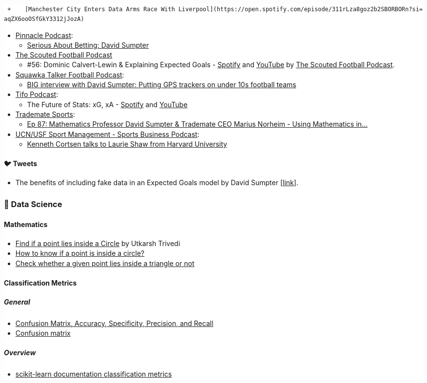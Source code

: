      +    [Manchester City Enters Data Arms Race With Liverpool](https://open.spotify.com/episode/311rLza8goz2b2SBORBORn?si=aqZX6ooOSfGkY3312jJozA)
*    [Pinnacle Podcast](https://open.spotify.com/show/091oYrS0glFhP81fq32bpE?si=TmR79XGnRAm5987Zj33ImA):
     +    [Serious About Betting: David Sumpter](https://open.spotify.com/episode/6Bt5L7wXDGvrSezYL2FU2O?si=IgQB1TArR9CBTnecZxb6qA)
*    [The Scouted Football Podcast](https://open.spotify.com/show/4qYVKC8RlHCJrwrRCx0w6H?si=M6xgCGtdTjiy0wEl1e2CJw)
     +    #56: Dominic Calvert-Lewin & Explaining Expected Goals - [Spotify](https://open.spotify.com/episode/37SlOJmtoviAKgNanq7Fxq?si=AAnRaCUOTw6FaVkreD5Rzg) and [YouTube](https://www.youtube.com/watch?v=EE_m3VBcASU) by [The Scouted Football Podcast](https://open.spotify.com/show/4qYVKC8RlHCJrwrRCx0w6H?si=M6xgCGtdTjiy0wEl1e2CJw).
*    [Squawka Talker Football Podcast](https://open.spotify.com/show/7xqylrPDX54uo01n4erZQZ?si=XpMNQ43aQxKUa6QuB0dp2w):
     +    [BIG interview with David Sumpter: Putting GPS trackers on under 10s football teams](https://open.spotify.com/episode/6c6vOWNhvUah7Mz01oiCgt?si=t7Sc0W8WRUS0ZnVWTaGt0g)
*    [Tifo Podcast](https://open.spotify.com/show/06QIGhqK31Qw1UvfHzRIDA?si=eJzpmtMeSPWUDP9fQ-5pqA):
     +    The Future of Stats: xG, xA - [Spotify](https://open.spotify.com/episode/7fPpKZSt2o9SSNynayROwd?si=WxuV2PFCQ7yRdNSE-QOZ6g) and [YouTube](https://www.youtube.com/watch?v=sNCeA27sDvI)
*    [Trademate Sports](https://open.spotify.com/show/2LPzUrtsWvz5iSayEGeEQK?si=prrlKqiwQ7-bKIUtbemkeQ):
     +    [Ep 87: Mathematics Professor David Sumpter & Trademate CEO Marius Norheim - Using Mathematics in...](https://open.spotify.com/episode/6jYhTHxujga5D9j37uQbLt?si=3gwKy27dRcOgVij5bYpGzA)
*    [UCN/USF Sport Management - Sports Business Podcast](https://soundcloud.com/user-736114890):
     +    [Kenneth Cortsen talks to Laurie Shaw from Harvard University](https://soundcloud.com/user-736114890/sport-data-analytics-in-football-kenneth-cortsen-talks-to-laurie-shaw-harvard-university)

#### :bird: Tweets
*    The benefits of including fake data in an Expected Goals model by David Sumpter [[link](https://twitter.com/Soccermatics/status/1260598182624575490)].


### :test_tube: Data Science

#### Mathematics
*    [Find if a point lies inside a Circle](https://www.geeksforgeeks.org/find-if-a-point-lies-inside-or-on-circle/) by Utkarsh Trivedi
*    [How to know if a point is inside a circle?](https://math.stackexchange.com/questions/198764/how-to-know-if-a-point-is-inside-a-circle)
*    [Check whether a given point lies inside a triangle or not](https://www.geeksforgeeks.org/check-whether-a-given-point-lies-inside-a-triangle-or-not/)

#### Classification Metrics

##### General
*    [Confusion Matrix, Accuracy, Specificity, Precision, and Recall](https://www.coursera.org/lecture/supervised-learning-classification/confusion-matrix-accuracy-specificity-precision-and-recall-e9U0e)
*    [Confusion matrix](https://en.wikipedia.org/wiki/Confusion_matrix)

##### Overview
*    [scikit-learn documentation classification metrics](https://scikit-learn.org/stable/modules/classes.html#module-sklearn.metrics)
